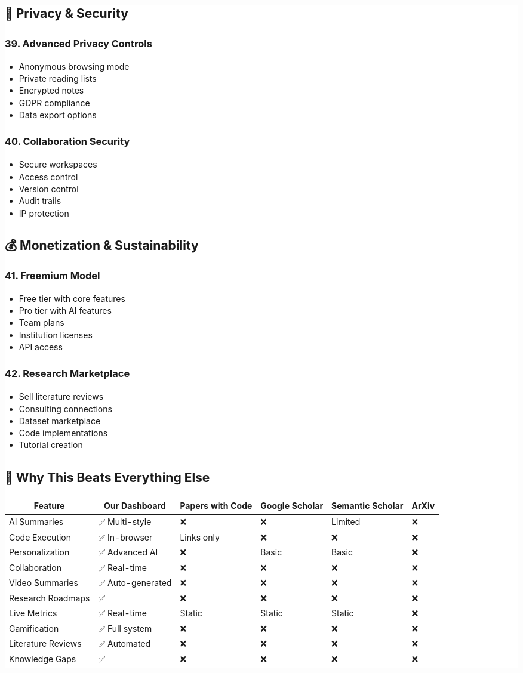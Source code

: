 ## 🔐 Privacy & Security

### 39. **Advanced Privacy Controls**
- Anonymous browsing mode
- Private reading lists
- Encrypted notes
- GDPR compliance
- Data export options

### 40. **Collaboration Security**
- Secure workspaces
- Access control
- Version control
- Audit trails
- IP protection

## 💰 Monetization & Sustainability

### 41. **Freemium Model**
- Free tier with core features
- Pro tier with AI features
- Team plans
- Institution licenses
- API access

### 42. **Research Marketplace**
- Sell literature reviews
- Consulting connections
- Dataset marketplace
- Code implementations
- Tutorial creation

## 🚀 Why This Beats Everything Else

| Feature | Our Dashboard | Papers with Code | Google Scholar | Semantic Scholar | ArXiv |
|---------|--------------|------------------|----------------|------------------|-------|
| AI Summaries | ✅ Multi-style | ❌ | ❌ | Limited | ❌ |
| Code Execution | ✅ In-browser | Links only | ❌ | ❌ | ❌ |
| Personalization | ✅ Advanced AI | ❌ | Basic | Basic | ❌ |
| Collaboration | ✅ Real-time | ❌ | ❌ | ❌ | ❌ |
| Video Summaries | ✅ Auto-generated | ❌ | ❌ | ❌ | ❌ |
| Research Roadmaps | ✅ | ❌ | ❌ | ❌ | ❌ |
| Live Metrics | ✅ Real-time | Static | Static | Static | ❌ |
| Gamification | ✅ Full system | ❌ | ❌ | ❌ | ❌ |
| Literature Reviews | ✅ Automated | ❌ | ❌ | ❌ | ❌ |
| Knowledge Gaps | ✅ | ❌ | ❌ | ❌ | ❌ |
